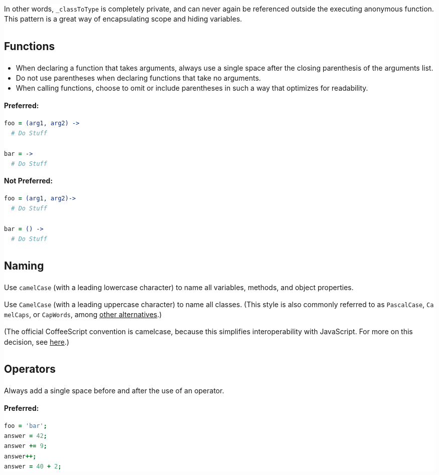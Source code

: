 In other words, `_classToType` is completely private, and can never again be referenced outside the executing anonymous function. This pattern is a great way of encapsulating scope and hiding variables.

Functions
---------
- When declaring a function that takes arguments, always use a single space after the closing parenthesis of the arguments list. 
- Do not use parentheses when declaring functions that take no arguments.
- When calling functions, choose to omit or include parentheses in such a way that optimizes for readability.

**Preferred:**
```coffeescript
foo = (arg1, arg2) ->
  # Do Stuff
  
bar = ->
  # Do Stuff
```

**Not Preferred:**
```coffeescript
foo = (arg1, arg2)->
  # Do Stuff
  
bar = () ->
  # Do Stuff
```

Naming
---------
Use `camelCase` (with a leading lowercase character) to name all variables, methods, and object properties.

Use `CamelCase` (with a leading uppercase character) to name all classes. (This style is also commonly referred to as `PascalCase`, `CamelCaps`, or `CapWords`, among [other alternatives](http://en.wikipedia.org/wiki/CamelCase#Variations_and_synonyms).)

(The official CoffeeScript convention is camelcase, because this simplifies interoperability with JavaScript. For more on this decision, see [here](https://github.com/jashkenas/coffee-script/issues/425).)

Operators
---------
Always add a single space before and after the use of an operator. 

**Preferred:**
```coffeescript
foo = 'bar';
answer = 42;
answer += 9;
answer++;
answer = 40 + 2;
```
